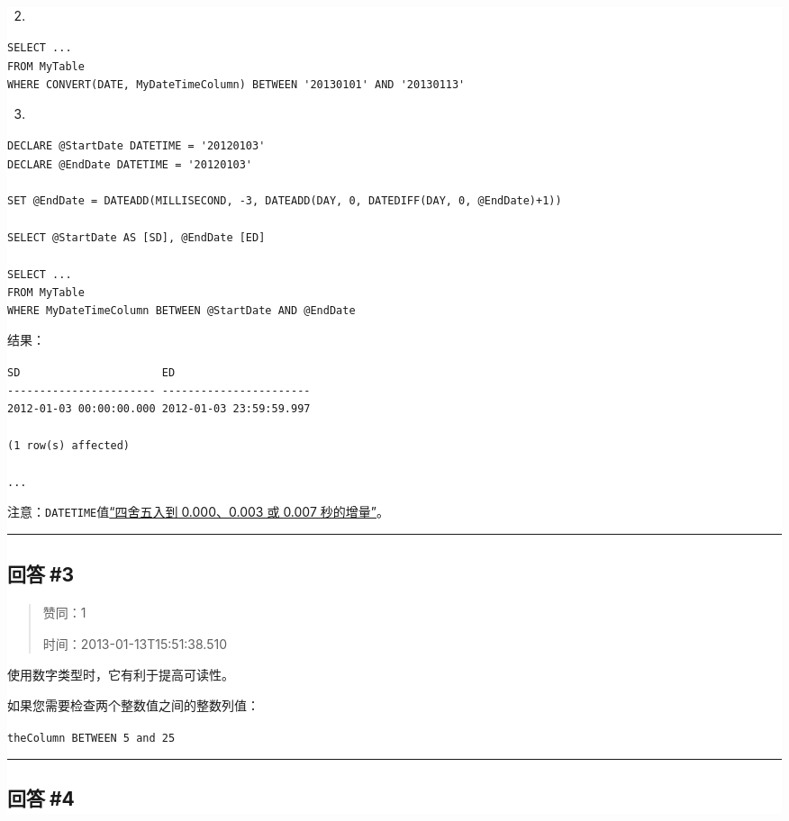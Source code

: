 2)

```
SELECT ...
FROM MyTable 
WHERE CONVERT(DATE, MyDateTimeColumn) BETWEEN '20130101' AND '20130113' 
```

3)

```
DECLARE @StartDate DATETIME = '20120103'
DECLARE @EndDate DATETIME = '20120103'

SET @EndDate = DATEADD(MILLISECOND, -3, DATEADD(DAY, 0, DATEDIFF(DAY, 0, @EndDate)+1))

SELECT @StartDate AS [SD], @EndDate [ED]

SELECT ...
FROM MyTable 
WHERE MyDateTimeColumn BETWEEN @StartDate AND @EndDate 
```

结果：

```
SD                      ED
----------------------- -----------------------
2012-01-03 00:00:00.000 2012-01-03 23:59:59.997

(1 row(s) affected)

... 
```

注意：`DATETIME`值[“四舍五入到 0.000、0.003 或 0.007 秒的增量”](http://msdn.microsoft.com/en-us/library/ms187819.aspx)。

* * *

## 回答 #3

> 赞同：1
> 
> 时间：2013-01-13T15:51:38.510

使用数字类型时，它有利于提高可读性。

如果您需要检查两个整数值之间的整数列值：

```
theColumn BETWEEN 5 and 25 
```

* * *

## 回答 #4
